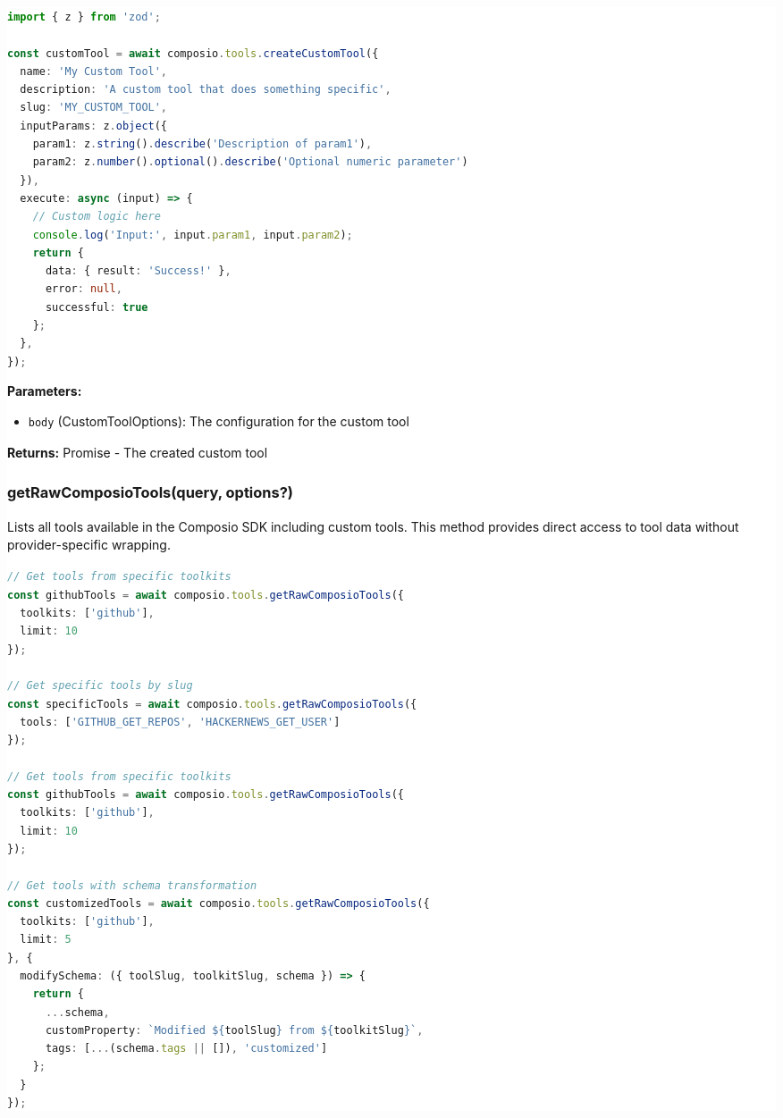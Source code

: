 ```typescript
import { z } from 'zod';

const customTool = await composio.tools.createCustomTool({
  name: 'My Custom Tool',
  description: 'A custom tool that does something specific',
  slug: 'MY_CUSTOM_TOOL',
  inputParams: z.object({
    param1: z.string().describe('Description of param1'),
    param2: z.number().optional().describe('Optional numeric parameter')
  }),
  execute: async (input) => {
    // Custom logic here
    console.log('Input:', input.param1, input.param2);
    return { 
      data: { result: 'Success!' },
      error: null,
      successful: true
    };
  },
});
```

**Parameters:**

- `body` (CustomToolOptions): The configuration for the custom tool

**Returns:** Promise<Tool> - The created custom tool

### getRawComposioTools(query, options?)

Lists all tools available in the Composio SDK including custom tools. This method provides direct access to tool data without provider-specific wrapping.

```typescript
// Get tools from specific toolkits
const githubTools = await composio.tools.getRawComposioTools({
  toolkits: ['github'],
  limit: 10
});

// Get specific tools by slug
const specificTools = await composio.tools.getRawComposioTools({
  tools: ['GITHUB_GET_REPOS', 'HACKERNEWS_GET_USER']
});

// Get tools from specific toolkits
const githubTools = await composio.tools.getRawComposioTools({
  toolkits: ['github'],
  limit: 10
});

// Get tools with schema transformation
const customizedTools = await composio.tools.getRawComposioTools({
  toolkits: ['github'],
  limit: 5
}, {
  modifySchema: ({ toolSlug, toolkitSlug, schema }) => {
    return {
      ...schema,
      customProperty: `Modified ${toolSlug} from ${toolkitSlug}`,
      tags: [...(schema.tags || []), 'customized']
    };
  }
});

```